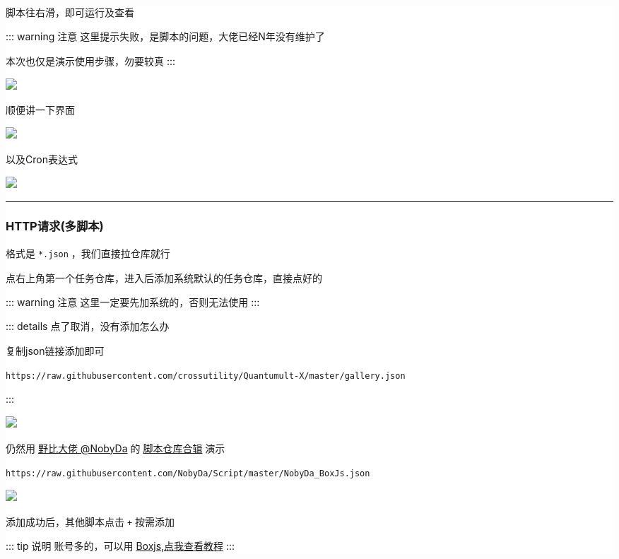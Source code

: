 脚本往右滑，即可运行及查看

::: warning 注意
这里提示失败，是脚本的问题，大佬已经N年没有维护了

本次也仅是演示使用步骤，勿要较真
:::

![](/quantumultX/quantumultX-87.png)

顺便讲一下界面

![](/quantumultX/quantumultX-88.png)

以及Cron表达式

![](/quantumultX/quantumultX-89.png)


---

### HTTP请求(多脚本)

格式是 `*.json` ，我们直接拉仓库就行

点右上角第一个任务仓库，进入后添加系统默认的任务仓库，直接点好的

::: warning 注意
这里一定要先加系统的，否则无法使用
:::

::: details 点了取消，没有添加怎么办

复制json链接添加即可

```sh
https://raw.githubusercontent.com/crossutility/Quantumult-X/master/gallery.json

```
:::

![](/quantumultX/quantumultX-90.png)

仍然用 [野比大佬 @NobyDa](https://github.com/NobyDa) 的 [脚本仓库合辑](https://github.com/NobyDa/Script/blob/master/NobyDa_BoxJs.json) 演示

```sh
https://raw.githubusercontent.com/NobyDa/Script/master/NobyDa_BoxJs.json
```


![](/quantumultX/quantumultX-91.png)

添加成功后，其他脚本点击 `+` 按需添加

::: tip 说明
账号多的，可以用 [Boxjs,点我查看教程](./boxjs.md)
:::
